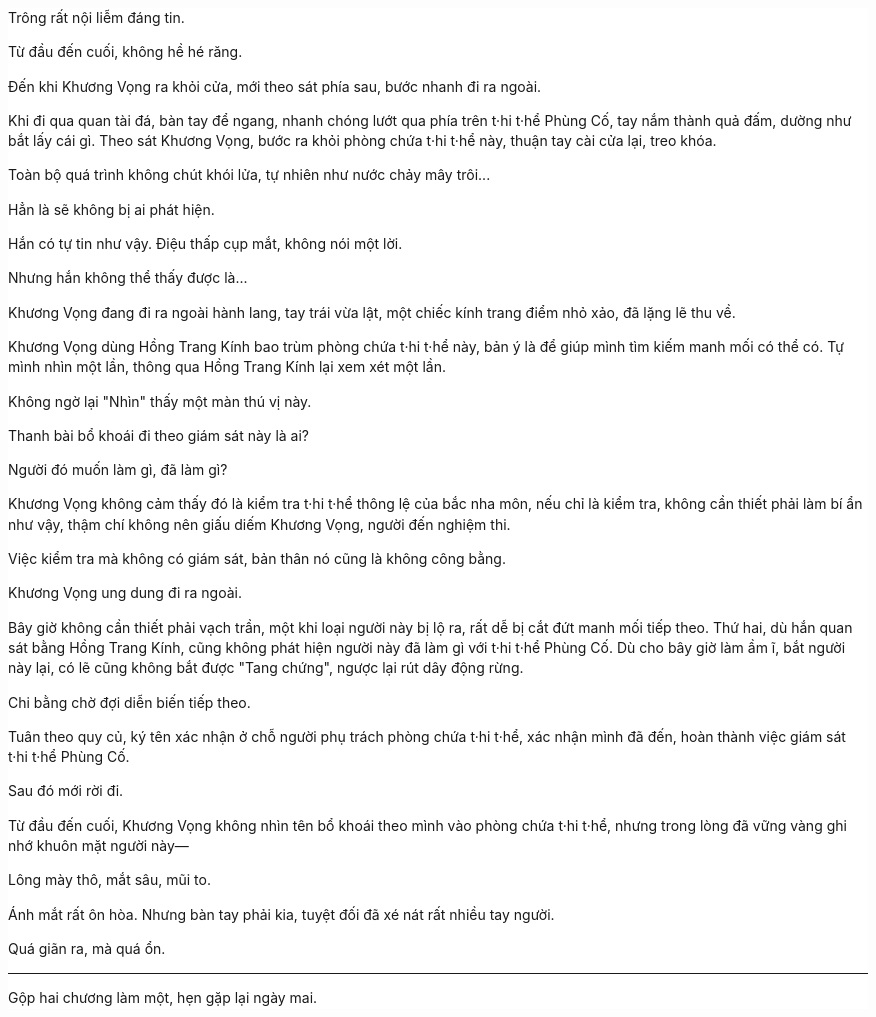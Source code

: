 Trông rất nội liễm đáng tin.

Từ đầu đến cuối, không hề hé răng.

Đến khi Khương Vọng ra khỏi cửa, mới theo sát phía sau, bước nhanh đi ra ngoài.

Khi đi qua quan tài đá, bàn tay để ngang, nhanh chóng lướt qua phía trên t·hi t·hể Phùng Cố, tay nắm thành quả đấm, dường như bắt lấy cái gì. Theo sát Khương Vọng, bước ra khỏi phòng chứa t·hi t·hể này, thuận tay cài cửa lại, treo khóa.

Toàn bộ quá trình không chút khói lửa, tự nhiên như nước chảy mây trôi...

Hẳn là sẽ không bị ai phát hiện.

Hắn có tự tin như vậy. Điệu thấp cụp mắt, không nói một lời.

Nhưng hắn không thể thấy được là...

Khương Vọng đang đi ra ngoài hành lang, tay trái vừa lật, một chiếc kính trang điểm nhỏ xảo, đã lặng lẽ thu về.

Khương Vọng dùng Hồng Trang Kính bao trùm phòng chứa t·hi t·hể này, bản ý là để giúp mình tìm kiếm manh mối có thể có. Tự mình nhìn một lần, thông qua Hồng Trang Kính lại xem xét một lần.

Không ngờ lại "Nhìn" thấy một màn thú vị này.

Thanh bài bổ khoái đi theo giám sát này là ai?

Người đó muốn làm gì, đã làm gì?

Khương Vọng không cảm thấy đó là kiểm tra t·hi t·hể thông lệ của bắc nha môn, nếu chỉ là kiểm tra, không cần thiết phải làm bí ẩn như vậy, thậm chí không nên giấu diếm Khương Vọng, người đến nghiệm thi.

Việc kiểm tra mà không có giám sát, bản thân nó cũng là không công bằng.

Khương Vọng ung dung đi ra ngoài.

Bây giờ không cần thiết phải vạch trần, một khi loại người này bị lộ ra, rất dễ bị cắt đứt manh mối tiếp theo. Thứ hai, dù hắn quan sát bằng Hồng Trang Kính, cũng không phát hiện người này đã làm gì với t·hi t·hể Phùng Cố. Dù cho bây giờ làm ầm ĩ, bắt người này lại, có lẽ cũng không bắt được "Tang chứng", ngược lại rút dây động rừng.

Chi bằng chờ đợi diễn biến tiếp theo.

Tuân theo quy củ, ký tên xác nhận ở chỗ người phụ trách phòng chứa t·hi t·hể, xác nhận mình đã đến, hoàn thành việc giám sát t·hi t·hể Phùng Cố.

Sau đó mới rời đi.

Từ đầu đến cuối, Khương Vọng không nhìn tên bổ khoái theo mình vào phòng chứa t·hi t·hể, nhưng trong lòng đã vững vàng ghi nhớ khuôn mặt người này—

Lông mày thô, mắt sâu, mũi to.

Ánh mắt rất ôn hòa. Nhưng bàn tay phải kia, tuyệt đối đã xé nát rất nhiều tay người.

Quá giãn ra, mà quá ổn.

-----------------------------

Gộp hai chương làm một, hẹn gặp lại ngày mai.
